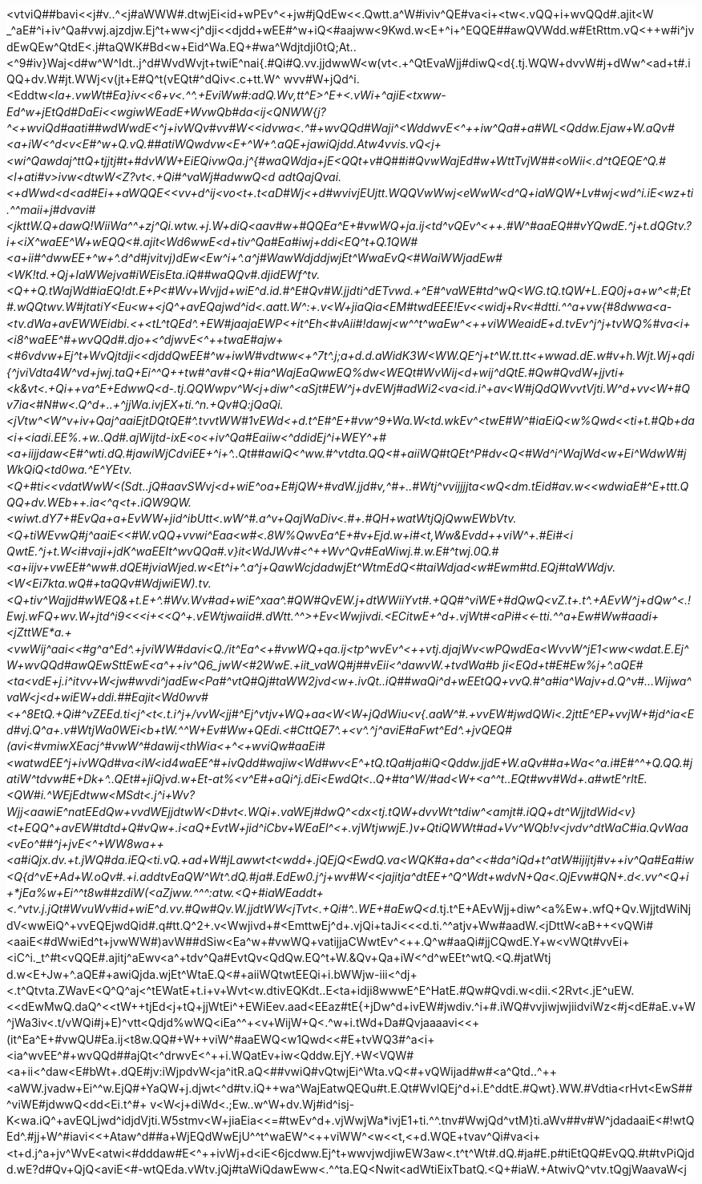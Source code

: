 <vtviQ##bavi<<j#v..^<j#aWWW#.dtwjEi<id+wPEv^<+jw#jQdEw<<.Qwtt.a^W#iviv^QE#va<i+<tw<.vQQ+i+wvQQd#.ajit<W _^aE#^i+iv^Qa#vwj.ajzdjw.Ej^t+ww<j^dji<<djdd+wEE#^w+iQ<#aajww<9Kwd.w<E+^i+^EQQE##awQVWdd.w#EtRttm.vQ<++w#i^jvdEwQEw^QtdE<.j#taQWK#Bd<w+Eid^Wa.EQ+#wa^Wdjtdji0tQ;At..<^9#iv}Waj<d#w^W^Idt..j^d#WvdWvjt+twiE^nai{.#Qi#Q.vv.jjdwwW<w(vt<.+^QtEvaWjj#diwQ<d{.tj.WQW+dvvW#j+dWw^<ad+t#.iQQ+dv.W#jt.WWj<v(jt+E#Q^t(vEQt#^dQiv<.c+tt.W^ wvv#W+jQd^i.<Eddtw<_la+.vwWt#Ea}iv<<6+v<.^^.+EviWw#:adQ.Wv,tt^E>^E+<.vWi+^ajiE<txww-Ed^w+jEtQd#DaEi<<wgiwWEadE+WvwQb#da<ij<QNWW{j?^<+wviQd#aati##wdWwdE<^j+ivWQv#vv#W<<idvwa<.^#+wvQQd#Waji^<WddwvE<^++iw^Qa#+a#WL<Qddw.Ejaw+W.aQv#<a+iW<^d<v<E#^w+Q.vQ.##atiWQwdvw<E+^W+^.aQE+jawiQjdd.Atw4vvis.vQ<j+<wi^Qawdaj^ttQ+tjjtj#t+#dvWW+EiEQivwQa.j^{#waQWdja+jE<QQt+v#Q##i#QvwWajEd#w+WttTvjW##<oWii<.d^tQEQE^Q.#<l+ati#v>ivw<dtwW<Z?vt<.+Qi#^vaWj#adwwQ<d adtQajQvai.<+dWwd<d<ad#Ei++aWQQE<<vv+d^ij<vo<t+.t<aD#Wj<+d#wvivjEUjtt.WQQVwWwj<eWwW<d^Q+iaWQW+Lv#wj<wd^i.iE<wz+ti.^^maii+j#dvavi#<jkttW.Q+dawQ!WiiWa^^+zj^Qi.wtw.+j.W+diQ<aav#w+#QQEa^E+#vwWQ+ja.ij<td^vQEv^<++.#W^#aaEQ##vYQwdE.^j+t.dQGtv.?i+<iX^waEE^W+wEQQ<#.ajit<Wd6wwE<d+tiv^Qa#Ea#iwj+ddi<EQ^t+Q.1QW#<a+ii#^dwwEE+^w+^.d^d#jvitvj)dEw<Ew^i+^.a^j#WawWdjddjwjEt^WwaEvQ<#WaiWWjadEw#<WK!td.+Qj+IaWWejva#iWEisEta.iQ##waQQv#.djidEWf^tv.<Q++Q.tWajWd#iaEQ!dt.E+P<#Wv+Wvjjd+wiE^d.id.#^E#Qv#W.jjdti^dETvwd.+^E#^vaWE#td^wQ<WG.tQ.tQW+L.EQ0j+a+w^<#;Et#.wQQtwv.W#jtatiY<Eu<w+<jQ^+avEQajwd^id<.aatt.W^:+.v<W+jiaQia<EM#twdEEE!Ev<<widj+Rv<#dtti.^^a+vw{#8dwwa<a-<tv.dWa+avEWWEidbi.<+<tL^tQEd^.+EW#jaajaEWP<+_it^Eh<#vAii#!dawj<w^^t^waEw^<++viWWeaidE+d.tvEv^j^j+tvWQ%#va<i+<i8^waEE^#+wvQQd#.djo+<^djwvE<^++twaE#ajw+<#6vdvw+Ej^t+WvQjtdji<<djddQwEE#^w+iwW#vdtww<+^7t^.j;a+d.d.aWidK3W<WW.QE^j+t^W.tt.tt<+wwad.dE.w#v+h.Wjt.Wj+qdi{^jviVdta4W^vd+jwj.taQ+Ei^^Q++tw#^av#<Q+#ia^WajEaQwwEQ%dw<WEQt#Wv*Wij<d+wij^dQtE.#Qw#QvdW+jjvti+<k&vt<.+Qi++va^E+EdwwQ<d-.tj.QQWwpv^W<j+diw^<aSjt#EW^j+dvEWj#adWi2<va<id.i^*+av<W#jQdQWvvtVjti.W^d+vv<W+#Qv7ia<#N#w<.Q^d+..+^jjWa.ivjEX+ti.^n.+Qv#Q:jQaQi.<jVtw^<W^v+iv+Qaj^aaiEjtDQtQE#^.tvvtWW#1vEWd<+d.t^E#^E+#vw^9+Wa.W_<td.wkEv^<twE#W^#iaEiQ<w%Qwd<<ti+t.#Qb+da<i+<iadi.EE%.+w..Qd#.ajWijtd-ixE<o<+iv^Qa#Eaiiw<^ddidEj^i+WEY^+#<a+iijjdaw<E#^wti.dQ.#jawiWjCdviEE+^i+^..Qt##awiQ<^ww.#^vtdta.QQ<#+aiiWQ#tQEt^P#dv<Q<#Wd^i^WajWd<w+Ei^WdwW#jWkQiQ<td0wa.^E^YEtv.<Q+#ti<<vdatWwW<(Sdt..jQ#aavSWvj<d+wiE^oa+E#jQW+#vdW.jjd#v,^#+..#Wtj^vvijjjjta<wQ<dm.tEid#av.w<<wdwiaE#^E+ttt.QQQ+dv.WEb++.ia<^q<t+.iQW9QW.<w*iwt.dY7+#EvQa+a+EvWW+jid^ibUtt<.wW^#.a^v+QajWaDiv<.#+.#QH+watWtjQjQwwEWbVtv.<Q+tiWEvwQ#j^aaiE<<#W.vQQ+vvwi^Eaa<w#<.8W%QwvEa^E+#v+Ejd.w+i#<t,Ww&Evdd++viW^+.#Ei#<i QwtE.^j+t.W<i#vaji+jdK^waEEIt^wvQQa#.v}it<WdJWv#<^++Wv^Qv#EaWiwj.#.w.E#^twj.0Q.#<a+iijv+vwEE#^ww#.dQE#jviaWjed.w<Et^i+^.a^j+QawWcjdadwjEt^WtmEdQ<#taiWdjad<w#Ewm#td.EQj#taWWdjv.<W<Ei7kta.wQ#+taQQv#WdjwiEW).tv.<Q+tiv^Wajjd#wWEQ&+t.E+^.#Wv.Wv#ad+wiE^xaa^.#QW#QvEW.j+dtWWiiYvt#.+QQ#^viWE+#dQwQ<vZ.t+.t^.+AEvW^j+dQw^<.!Ewj.wFQ+wv.W+jtd^i9<<*<i+<<Q^+.vEWtjwaiid#.dWtt.^^>+Ev<Wwjivdi.<ECitwE+^d+.vjWt#<aPi#<<-tti.^^a+Ew#Ww#aadi+<jZttWE*a.+<vwWij^aai<<#g^a^Ed^.+jviWW#davi<Q./it^Ea^<+#vwWQ+qa.ij<tp^wvEv^<++vtj.djajWv<wPQwdEa<WvvW^jE1<ww<wdat.E.Ej^W+wvQQd#awQEwSttEwE<a^++iv^Q6_jwW<#2WwE.+iit_vaWQ#j##vEii<^dawvW.+tvdWa#b ji<EQd+t#E#Ew%j+^.aQE#<ta<vdE+j.i^itvv+W<jw#wvdi^jadEw<Pa#^vtQ#Qj#taWW2jvd<w+.ivQt..iQ##waQi^d+wEEtQQ+vvQ.#^a#ia^Wajv+d.Q^v#...Wijwa^vaW<j<d+wiEW+ddi.##Eajit<Wd0wv#<+^8EtQ.+Qi#^vZEEd.ti<j^<t<.t.i^j+/vvW<jj#^Ej^vtjv+WQ+aa<W<W+jQdWiu<v{.aaW^#.+vvEW#jwdQWi<.2jttE^EP+vvjW+#jd^ia<Ed#vj.Q^a+.v#WtjWa0WEi<b+tW.^^W+Ev#Ww+QEdi.<#CttQE7^.+<v^.^j^aviE#aFwt^Ed^.+jvQEQ#(avi<#vmiwXEacj^#vwW^#dawij<thWia<+^<+wviQw#aaEi#<watwdEE^j+ivWQd#va<iW<id4waEE^#+ivQdd#wajiw<Wd#wv<E^+tQ.tQa#ja#iQ<Qddw.jjdE+W.aQv##a+Wa<^a.i#E#^^+Q.QQ.#jatiW^tdvw#E+Dk+^..QEt#+jiQjvd.w+Et-at%<v^E#+aQi^j.dEi<EwdQt<..Q+#ta^W/#ad<W+<a^^t..EQt#wv#Wd+.a#wtE^rltE.<QW#i.^WEjEdtww<MSdt<.j^i+Wv?Wjj<aawiE^natEEdQw+vvdWEjjdtwW<D#vt<.WQi+.vaWEj#dwQ^<dx<tj.tQW+dvvWt^tdiw^<amjt#.iQQ+dt^WjjtdWid<v}<t+EQQ^+avEW#tdtd+Q#vQw+.i<aQ+EvtW+jid^iCbv+WEaEl^<+.vjWtjwwjE.)v+QtiQWWt#ad+Vv^WQb!v<jvdv^dtWaC#ia.QvWaa<vEo^##^j+jvE<^+WW8wa++<a#iQjx.dv.+t.jWQ#da.iEQ<ti.vQ.+ad+W#jLawwt<t<wdd+.jQEjQ<EwdQ.va<WQK#a+da^<<#da^iQd+t^atW#ijijtj#v++iv^Qa#Ea#iw<Q{d^vE+Ad+W.oQv#.+i.addtvEaQW^Wt^.dQ.#ja#.EdEw0.j^j+wv#W<<jajitja^dtEE+^Q^Wdt+wdvN+Qa<.QjEvw#QN+.d<.vv^<Q+i+*jEa%w+Ei^^t8w##zdiW(<aZjww.^^^:atw.<Q+#iaWEaddt+<.^vtv.j.jQt#WvuWv#id+wiE^d.vv.#Qw#Qv.W.jjdtWW<jTvt<.+Qi#^..WE+#aEwQ<d_.tj.t^E+AEvWjj+diw^<a%Ew+.wfQ+Qv.WjjtdWiNjdV<wwEiQ^+vvEQEjwdQid#.q#tt.Q^2+.v<Wwjivd+#<EmttwEj^d+.vjQi+taJi<<<d.ti.^^atjv+Ww#aadW.<jDttW<aB++<vQWi#<aaiE<#dWwiEd^t+jvwWW#)avW##dSiw<Ea^w+#vwWQ+vatijjaCWwtEv^<++.Q^w#aaQi#jjCQwdE.Y+w<vWQt#vvEi+<iC^i._t^#t<vQQE#.ajitj^aEwv<a^+tdv^Qa#EvtQv<QdQw.EQ^t+W.&Qv+Qa+iW<^d^wEEt^wtQ.<Q.#jatWtj d.w<E+Jw+^.aQE#+awiQjda.wjEt^WtaE.Q<#+aiiWQtwtEEQi+i.bWWjw-iii<^dj+<.t^Qtvta.ZWavE<Q^Q^aj<^tEWatE+t.i+v+Wvt<w.dtivEQKdt..E<ta+idji8wwwE^E^HatE.#Qw#Qvdi.w<dii.<2Rvt<.jE^uEW.<<dEwMwQ.daQ^<<tW++tjEd<j+tQ+jjWtEi^+EWiEev.aad<EEaz#tE{+jDw^d+ivEW#jwdiv.^i+#.iWQ#vvjiwjwjiidviWz<#j<dE#aE.v+W^jWa3iv<.t/vWQi#j+E)^vtt<Qdjd%wWQ<iEa^^+<v+WijW+Q<.^w+i.tWd+Da#Qvjaaaavi<<+(it^Ea^E+#vwQU#Ea.ij<t8w.QQ#+W++viW^#aaEWQ<w1Qwd<<#E+tvWQ3#^a<i+<ia^wvEE^#+wvQQd##ajQt<^drwvE<^++i.WQatEv+iw<Qddw.EjY.+W<VQW#<a+ii<^daw<E#bWt+.dQE#jv:iWjpdvW<ja^itR.aQ<##vwiQ#vQtwjEi^Wta.vQ<#+vQWijad#w#<a^Qtd..^++<aWW.jvadw+Ei^^w.EjQ#+YaQW+j.djwt<^d#tv.iQ++wa^WajEatwQEQu#t.E.Qt#WvlQEj^d+i.E^ddtE.#Qwt}.WW.#Vdtia<rHvt<EwS##^viWE#jdwwQ<dd<Ei.t^#+ v<W<j+diWd<.;Ew..w^W+dv.Wj#id^isj-K<wa.iQ^+avEQLjwd^idjdVjti.W5stmv<W+jiaEia<<=#twEv^d+.vjWwjWa*ivjE1+ti.^^.tnv#WwjQd^vtM}ti.aWv##v#W^jdadaaiE<#!wtQEd^.#jj+W^#iavi<<+Ataw^d##a+WjEQdWwEjU^^t^waEW^<++viWW^<w<<t,<+d.WQE+tvav^Qi#va<i+<t+d.j^a+jv^WvE<atwi<#dddaw#E<^++ivWj+d<iE<6jcdww.Ej^t+wwvjwdjiwEW3aw<.t^t^Wt#.dQ.#ja#E.p#tiEtQQ#EvQQ.#t#tvPiQjdd.wE?d#Qv+QjQ<aviE<#-wtQEda.vWtv.jQj#taWiQdawEww<.^^ta.EQ<Nwit<adWtiEixTbatQ.<Q+#iaW.+AtwivQ^vtv.tQgjWaavaW<j